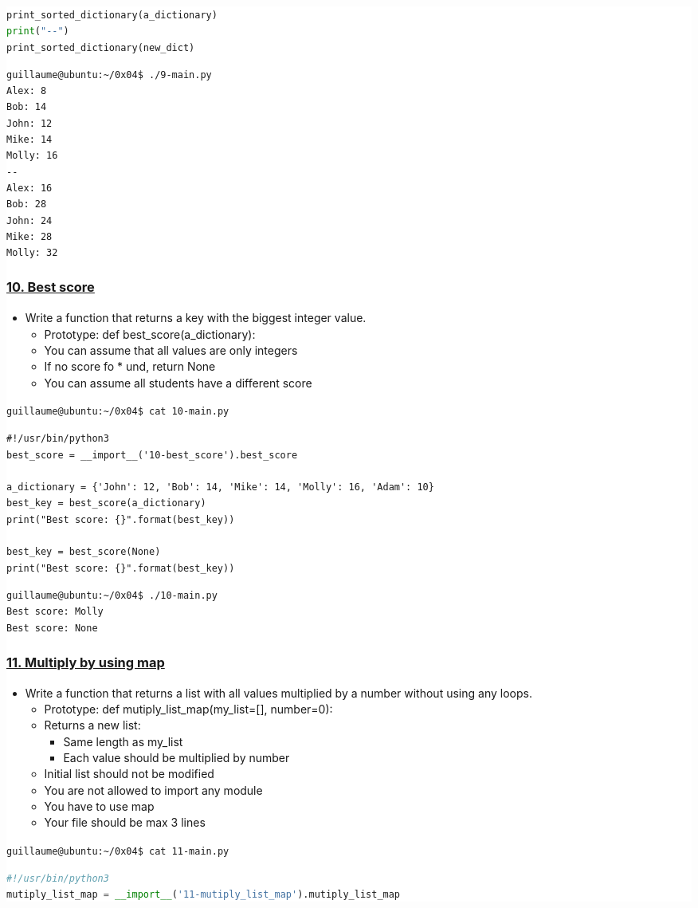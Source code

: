 ```python
print_sorted_dictionary(a_dictionary)
print("--")
print_sorted_dictionary(new_dict)

```
```sh
guillaume@ubuntu:~/0x04$ ./9-main.py
Alex: 8
Bob: 14
John: 12
Mike: 14
Molly: 16
--
Alex: 16
Bob: 28
John: 24
Mike: 28
Molly: 32
```

### [10. Best score](./10-best_score.py)
* Write a function that returns a key with the biggest integer value.
  * Prototype: def best_score(a_dictionary):
  * You can assume that all values are only integers
  * If no score fo  * und, return None
  * You can assume all students have a different score
```sh
guillaume@ubuntu:~/0x04$ cat 10-main.py
```
```python3
#!/usr/bin/python3
best_score = __import__('10-best_score').best_score

a_dictionary = {'John': 12, 'Bob': 14, 'Mike': 14, 'Molly': 16, 'Adam': 10}
best_key = best_score(a_dictionary)
print("Best score: {}".format(best_key))

best_key = best_score(None)
print("Best score: {}".format(best_key))

```
```sh
guillaume@ubuntu:~/0x04$ ./10-main.py
Best score: Molly
Best score: None
```

### [11. Multiply by using map](./11-mutiply_list_map.py)
* Write a function that returns a list with all values multiplied by a number without using any loops.
  * Prototype: def mutiply_list_map(my_list=[], number=0):
  * Returns a new list:
    * Same length as my_list
    * Each value should be multiplied by number
  * Initial list should not be modified
  * You are not allowed to import any module
  * You have to use map
  * Your file should be max 3 lines
```sh
guillaume@ubuntu:~/0x04$ cat 11-main.py
```
```python
#!/usr/bin/python3
mutiply_list_map = __import__('11-mutiply_list_map').mutiply_list_map

```